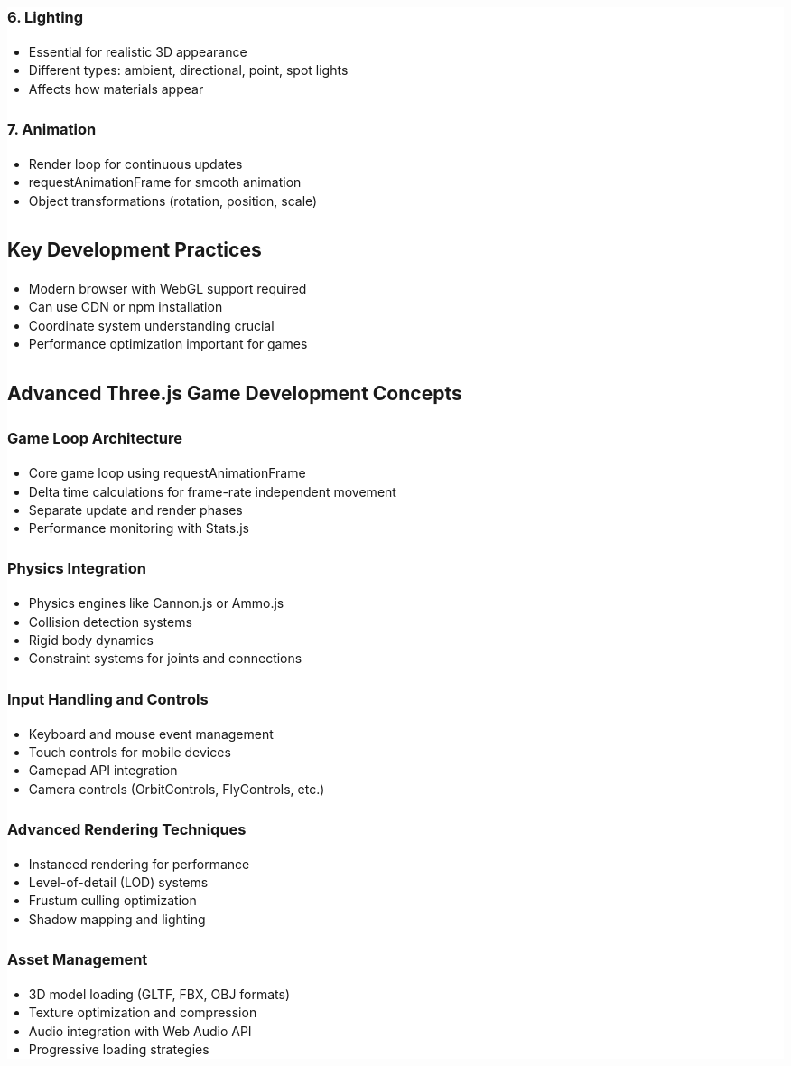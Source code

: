 ### 6. Lighting
- Essential for realistic 3D appearance
- Different types: ambient, directional, point, spot lights
- Affects how materials appear

### 7. Animation
- Render loop for continuous updates
- requestAnimationFrame for smooth animation
- Object transformations (rotation, position, scale)

## Key Development Practices
- Modern browser with WebGL support required
- Can use CDN or npm installation
- Coordinate system understanding crucial
- Performance optimization important for games



## Advanced Three.js Game Development Concepts

### Game Loop Architecture
- Core game loop using requestAnimationFrame
- Delta time calculations for frame-rate independent movement
- Separate update and render phases
- Performance monitoring with Stats.js

### Physics Integration
- Physics engines like Cannon.js or Ammo.js
- Collision detection systems
- Rigid body dynamics
- Constraint systems for joints and connections

### Input Handling and Controls
- Keyboard and mouse event management
- Touch controls for mobile devices
- Gamepad API integration
- Camera controls (OrbitControls, FlyControls, etc.)

### Advanced Rendering Techniques
- Instanced rendering for performance
- Level-of-detail (LOD) systems
- Frustum culling optimization
- Shadow mapping and lighting

### Asset Management
- 3D model loading (GLTF, FBX, OBJ formats)
- Texture optimization and compression
- Audio integration with Web Audio API
- Progressive loading strategies
